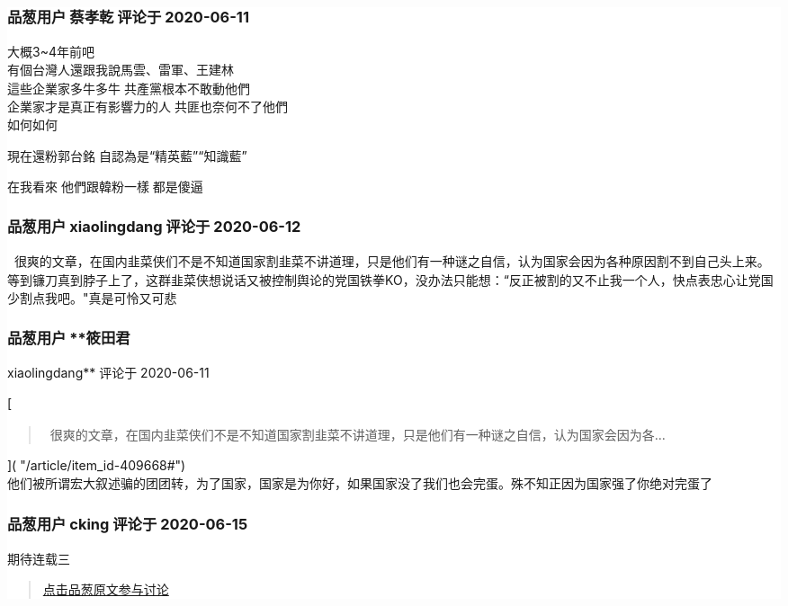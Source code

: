             
### 品葱用户 **蔡孝乾** 评论于 2020-06-11
        
大概3~4年前吧  
有個台灣人還跟我說馬雲、雷軍、王建林  
這些企業家多牛多牛 共產黨根本不敢動他們  
企業家才是真正有影響力的人 共匪也奈何不了他們  
如何如何  
  
現在還粉郭台銘 自認為是“精英藍”“知識藍”  
  
在我看來 他們跟韓粉一樣 都是傻逼
        


            
### 品葱用户 **xiaolingdang** 评论于 2020-06-12
        
  很爽的文章，在国内韭菜侠们不是不知道国家割韭菜不讲道理，只是他们有一种谜之自信，认为国家会因为各种原因割不到自己头上来。等到镰刀真到脖子上了，这群韭菜侠想说话又被控制舆论的党国铁拳KO，没办法只能想：“反正被割的又不止我一个人，快点表忠心让党国少割点我吧。"真是可怜又可悲
        


            
### 品葱用户 **筱田君 
xiaolingdang** 评论于 2020-06-11
        
[

>   很爽的文章，在国内韭菜侠们不是不知道国家割韭菜不讲道理，只是他们有一种谜之自信，认为国家会因为各...

]( "/article/item_id-409668#")  
他们被所谓宏大叙述骗的团团转，为了国家，国家是为你好，如果国家没了我们也会完蛋。殊不知正因为国家强了你绝对完蛋了
        


            
### 品葱用户 **cking** 评论于 2020-06-15
        
期待连载三
        






> [点击品葱原文参与讨论](https://pincong.rocks/article/id-20256__sort_key-agree_count__sort-DESC)

